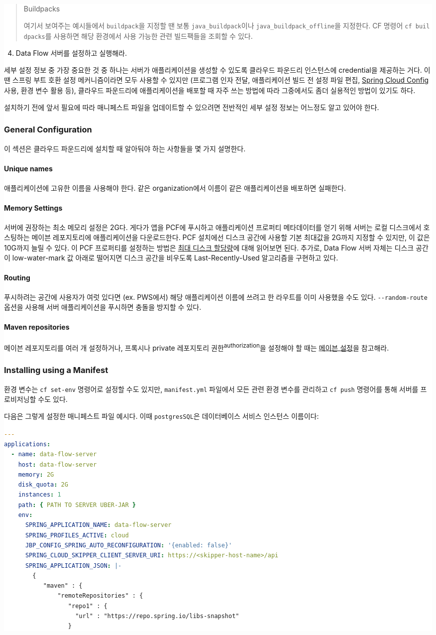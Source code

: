    > Buildpacks
   >
   > 여기서 보여주는 예시들에서 `buildpack`을 지정할 땐 보통 `java_buildpack`이나 `java_buildpack_offline`을 지정한다. CF 명령어 `cf buildpacks`를 사용하면 해당 환경에서 사용 가능한 관련 빌드팩들을 조회할 수 있다.

4. Data Flow 서버를 설정하고 실행해라.

세부 설정 정보 중 가장 중요한 것 중 하나는 서버가 애플리케이션을 생성할 수 있도록 클라우드 파운드리 인스턴스에 credential을 제공하는 거다. 이땐 스프링 부트 호환 설정 메커니즘이라면 모두 사용할 수 있지만 (프로그램 인자 전달, 애플리케이션 빌드 전 설정 파일 편집, [Spring Cloud Config](https://github.com/spring-cloud/spring-cloud-config) 사용, 환경 변수 활용 등), 클라우드 파운드리에 애플리케이션을 배포할 때 자주 쓰는 방법에 따라 그중에서도 좀더 실용적인 방법이 있기도 하다.

설치하기 전에 앞서 필요에 따라 매니페스트 파일을 업데이트할 수 있으려면 전반적인 세부 설정 정보는 어느정도 알고 있어야 한다.

### General Configuration

이 섹션은 클라우드 파운드리에 설치할 때 알아둬야 하는 사항들을 몇 가지 설명한다.

#### Unique names

애플리케이션에 고유한 이름을 사용해야 한다. 같은 organization에서 이름이 같은 애플리케이션을 배포하면 실패한다.

#### Memory Settings

서버에 권장하는 최소 메모리 설정은 2G다. 게다가 앱을 PCF에 푸시하고 애플리케이션 프로퍼티 메타데이터를 얻기 위해 서버는 로컬 디스크에서 호스팅하는 메이븐 레포지토리에 애플리케이션을 다운로드한다. PCF 설치에선 디스크 공간에 사용할 기본 최대값을 2G까지 지정할 수 있지만, 이 값은 10G까지 늘릴 수 있다. 이 PCF 프로퍼티를 설정하는 방법은 [최대 디스크 할당량](https://bosh.io/jobs/cloud_controller_ng?source=github.com/cloudfoundry/capi-release#p%3dcc.maximum_app_disk_in_mb)에 대해 읽어보면 된다. 추가로, Data Flow 서버 자체는 디스크 공간이 low-water-mark 값 아래로 떨어지면 디스크 공간을 비우도록 Last-Recently-Used 알고리즘을 구현하고 있다.

#### Routing

푸시하려는 공간에 사용자가 여럿 있다면 (ex. PWS에서) 해당 애플리케이션 이름에 쓰려고 한 라우트를 이미 사용했을 수도 있다. `--random-route` 옵션을 사용해 서버 애플리케이션을 푸시하면 충돌을 방지할 수 있다.

#### Maven repositories

메이븐 레포지토리를 여러 개 설정하거나, 프록시나 private 레포지토리 권한<sup>authorization</sup>을 설정해야 할 때는 [메이븐 설정](https://docs.spring.io/spring-cloud-dataflow/docs/current/reference/htmlsingle/#configuration-maven)을 참고해라.

### Installing using a Manifest

환경 변수는 `cf set-env` 명령어로 설정할 수도 있지만, `manifest.yml` 파일에서 모든 관련 환경 변수를 관리하고 `cf push` 명령어를 통해 서버를 프로비저닝할 수도 있다.

다음은 그렇게 설정한 매니페스트 파일 예시다. 이때 `postgresSQL`은 데이터베이스 서비스 인스턴스 이름이다:

```yml
---
applications:
  - name: data-flow-server
    host: data-flow-server
    memory: 2G
    disk_quota: 2G
    instances: 1
    path: { PATH TO SERVER UBER-JAR }
    env:
      SPRING_APPLICATION_NAME: data-flow-server
      SPRING_PROFILES_ACTIVE: cloud
      JBP_CONFIG_SPRING_AUTO_RECONFIGURATION: '{enabled: false}'
      SPRING_CLOUD_SKIPPER_CLIENT_SERVER_URI: https://<skipper-host-name>/api
      SPRING_APPLICATION_JSON: |-
        {
           "maven" : {
               "remoteRepositories" : {
                  "repo1" : {
                    "url" : "https://repo.spring.io/libs-snapshot"
                  }
```